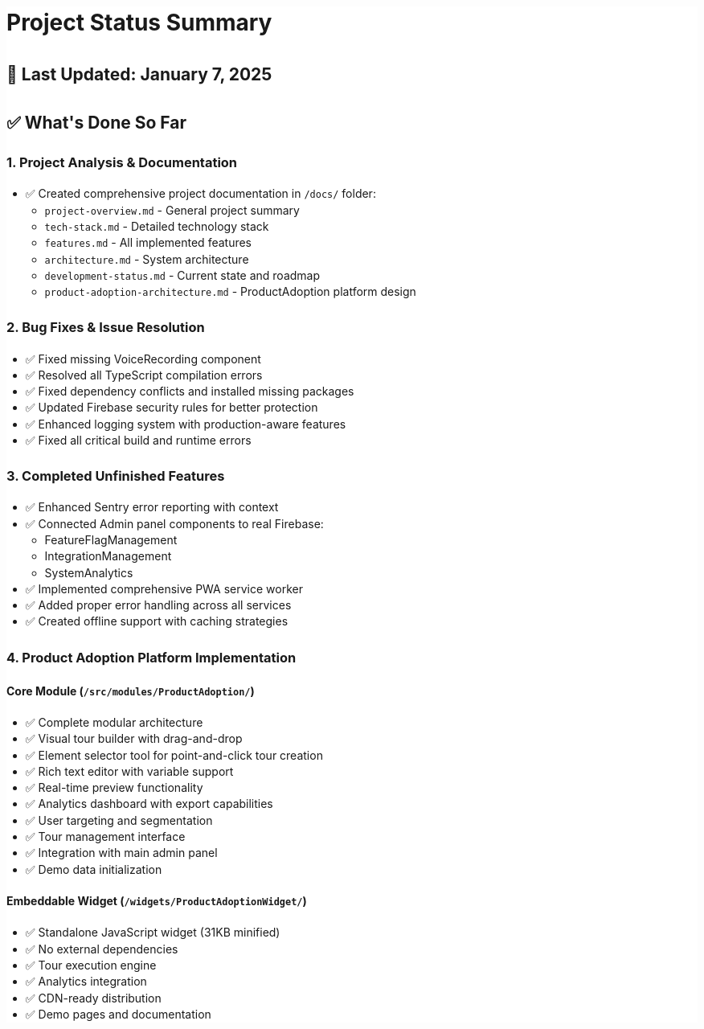 # Project Status Summary

## 📅 Last Updated: January 7, 2025

## ✅ What's Done So Far

### 1. **Project Analysis & Documentation**
- ✅ Created comprehensive project documentation in `/docs/` folder:
  - `project-overview.md` - General project summary
  - `tech-stack.md` - Detailed technology stack
  - `features.md` - All implemented features
  - `architecture.md` - System architecture
  - `development-status.md` - Current state and roadmap
  - `product-adoption-architecture.md` - ProductAdoption platform design

### 2. **Bug Fixes & Issue Resolution**
- ✅ Fixed missing VoiceRecording component
- ✅ Resolved all TypeScript compilation errors
- ✅ Fixed dependency conflicts and installed missing packages
- ✅ Updated Firebase security rules for better protection
- ✅ Enhanced logging system with production-aware features
- ✅ Fixed all critical build and runtime errors

### 3. **Completed Unfinished Features**
- ✅ Enhanced Sentry error reporting with context
- ✅ Connected Admin panel components to real Firebase:
  - FeatureFlagManagement
  - IntegrationManagement
  - SystemAnalytics
- ✅ Implemented comprehensive PWA service worker
- ✅ Added proper error handling across all services
- ✅ Created offline support with caching strategies

### 4. **Product Adoption Platform Implementation**

#### **Core Module** (`/src/modules/ProductAdoption/`)
- ✅ Complete modular architecture
- ✅ Visual tour builder with drag-and-drop
- ✅ Element selector tool for point-and-click tour creation
- ✅ Rich text editor with variable support
- ✅ Real-time preview functionality
- ✅ Analytics dashboard with export capabilities
- ✅ User targeting and segmentation
- ✅ Tour management interface
- ✅ Integration with main admin panel
- ✅ Demo data initialization

#### **Embeddable Widget** (`/widgets/ProductAdoptionWidget/`)
- ✅ Standalone JavaScript widget (31KB minified)
- ✅ No external dependencies
- ✅ Tour execution engine
- ✅ Analytics integration
- ✅ CDN-ready distribution
- ✅ Demo pages and documentation
